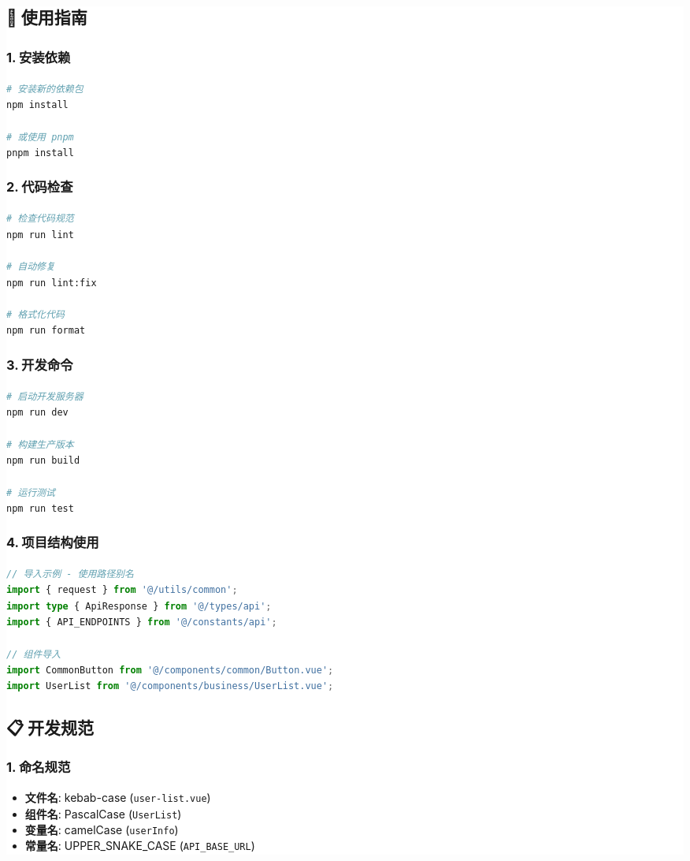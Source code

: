 ## 🚀 使用指南

### 1. 安装依赖
```bash
# 安装新的依赖包
npm install

# 或使用 pnpm
pnpm install
```

### 2. 代码检查
```bash
# 检查代码规范
npm run lint

# 自动修复
npm run lint:fix

# 格式化代码
npm run format
```

### 3. 开发命令
```bash
# 启动开发服务器
npm run dev

# 构建生产版本
npm run build

# 运行测试
npm run test
```

### 4. 项目结构使用
```typescript
// 导入示例 - 使用路径别名
import { request } from '@/utils/common';
import type { ApiResponse } from '@/types/api';
import { API_ENDPOINTS } from '@/constants/api';

// 组件导入
import CommonButton from '@/components/common/Button.vue';
import UserList from '@/components/business/UserList.vue';
```

## 📋 开发规范

### 1. 命名规范
- **文件名**: kebab-case (`user-list.vue`)
- **组件名**: PascalCase (`UserList`)
- **变量名**: camelCase (`userInfo`)
- **常量名**: UPPER_SNAKE_CASE (`API_BASE_URL`)
